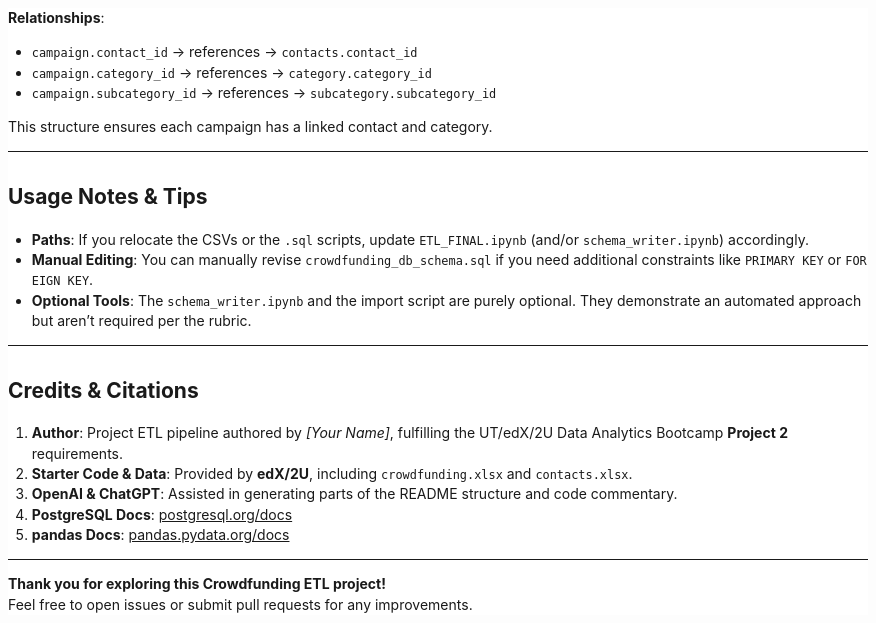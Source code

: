 **Relationships**:
- `campaign.contact_id` → references → `contacts.contact_id`
- `campaign.category_id` → references → `category.category_id`
- `campaign.subcategory_id` → references → `subcategory.subcategory_id`

This structure ensures each campaign has a linked contact and category.

---

## Usage Notes & Tips

- **Paths**: If you relocate the CSVs or the `.sql` scripts, update `ETL_FINAL.ipynb` (and/or `schema_writer.ipynb`) accordingly.
- **Manual Editing**: You can manually revise `crowdfunding_db_schema.sql` if you need additional constraints like `PRIMARY KEY` or `FOREIGN KEY`.
- **Optional Tools**: The `schema_writer.ipynb` and the import script are purely optional. They demonstrate an automated approach but aren’t required per the rubric.

---

## Credits & Citations

1. **Author**: Project ETL pipeline authored by _[Your Name]_, fulfilling the UT/edX/2U Data Analytics Bootcamp **Project 2** requirements.
2. **Starter Code & Data**: Provided by **edX/2U**, including `crowdfunding.xlsx` and `contacts.xlsx`.
3. **OpenAI & ChatGPT**: Assisted in generating parts of the README structure and code commentary.
4. **PostgreSQL Docs**: [postgresql.org/docs](https://www.postgresql.org/docs/)  
5. **pandas Docs**: [pandas.pydata.org/docs](https://pandas.pydata.org/docs)  

---

**Thank you for exploring this Crowdfunding ETL project!**  
Feel free to open issues or submit pull requests for any improvements.